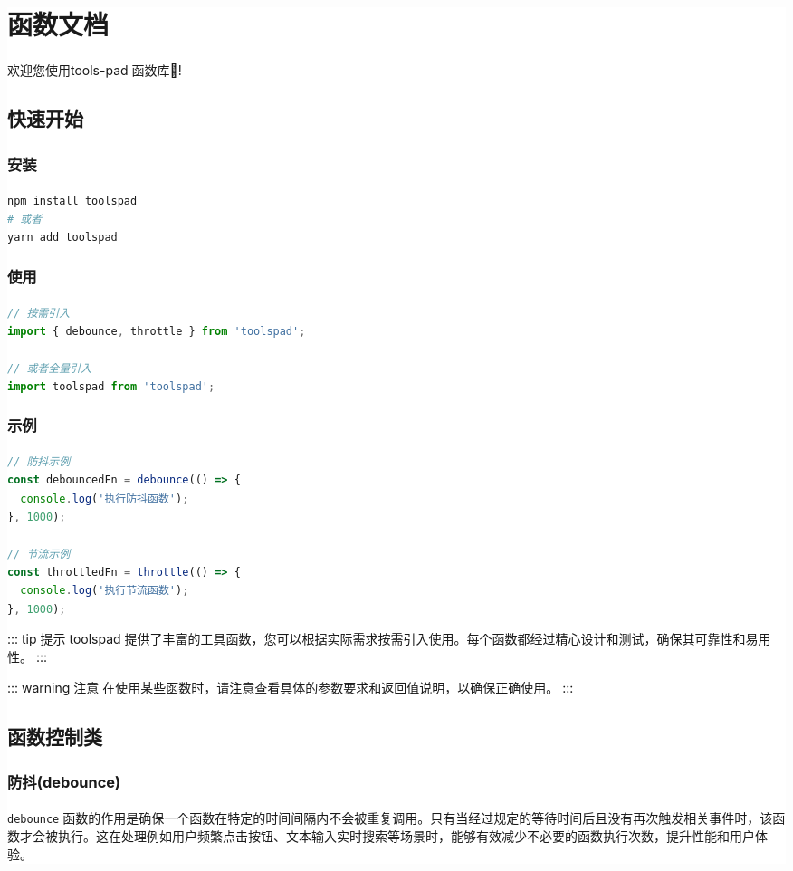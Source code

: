 # 函数文档

欢迎您使用tools-pad 函数库:tada:!

## 快速开始

### 安装

```bash
npm install toolspad
# 或者
yarn add toolspad
```

### 使用

```ts
// 按需引入
import { debounce, throttle } from 'toolspad';

// 或者全量引入
import toolspad from 'toolspad';
```

### 示例

```ts
// 防抖示例
const debouncedFn = debounce(() => {
  console.log('执行防抖函数');
}, 1000);

// 节流示例
const throttledFn = throttle(() => {
  console.log('执行节流函数');
}, 1000);
```

::: tip 提示
toolspad 提供了丰富的工具函数，您可以根据实际需求按需引入使用。每个函数都经过精心设计和测试，确保其可靠性和易用性。
:::

::: warning 注意
在使用某些函数时，请注意查看具体的参数要求和返回值说明，以确保正确使用。
:::

## 函数控制类

### 防抖(debounce)

`debounce` 函数的作用是确保一个函数在特定的时间间隔内不会被重复调用。只有当经过规定的等待时间后且没有再次触发相关事件时，该函数才会被执行。这在处理例如用户频繁点击按钮、文本输入实时搜索等场景时，能够有效减少不必要的函数执行次数，提升性能和用户体验。
